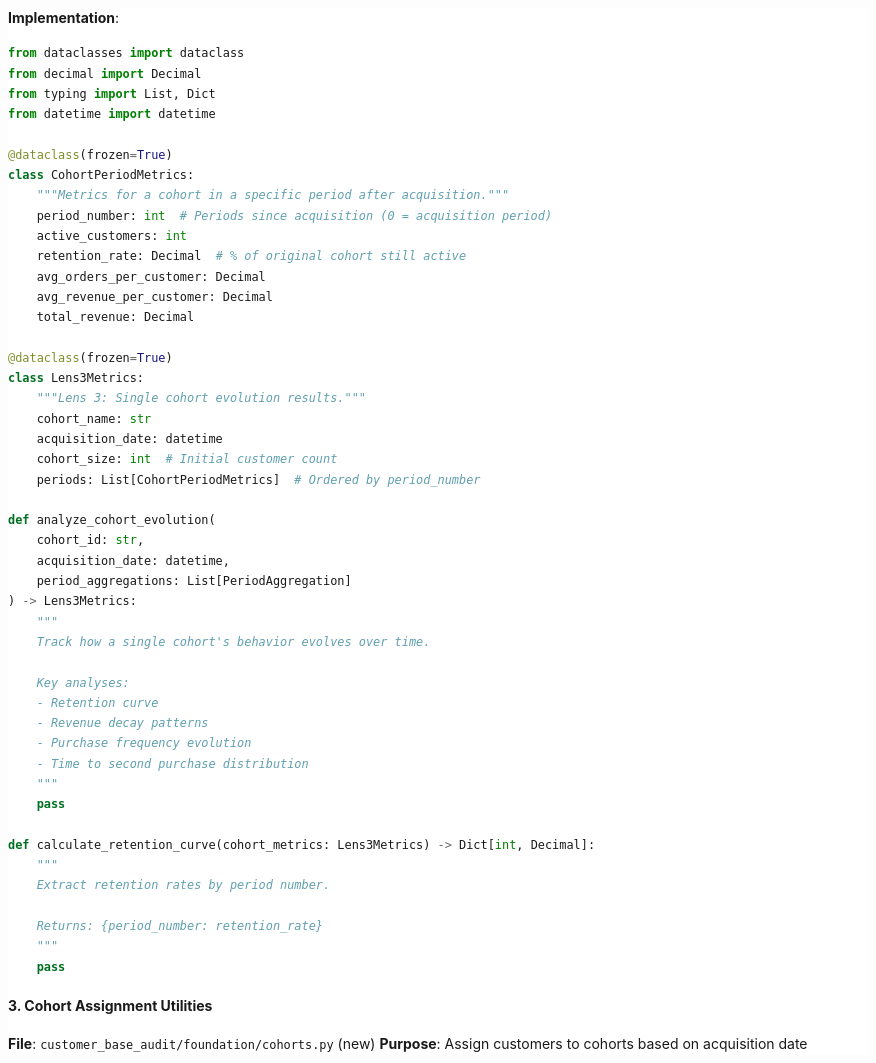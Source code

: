 **Implementation**:

```python
from dataclasses import dataclass
from decimal import Decimal
from typing import List, Dict
from datetime import datetime

@dataclass(frozen=True)
class CohortPeriodMetrics:
    """Metrics for a cohort in a specific period after acquisition."""
    period_number: int  # Periods since acquisition (0 = acquisition period)
    active_customers: int
    retention_rate: Decimal  # % of original cohort still active
    avg_orders_per_customer: Decimal
    avg_revenue_per_customer: Decimal
    total_revenue: Decimal

@dataclass(frozen=True)
class Lens3Metrics:
    """Lens 3: Single cohort evolution results."""
    cohort_name: str
    acquisition_date: datetime
    cohort_size: int  # Initial customer count
    periods: List[CohortPeriodMetrics]  # Ordered by period_number

def analyze_cohort_evolution(
    cohort_id: str,
    acquisition_date: datetime,
    period_aggregations: List[PeriodAggregation]
) -> Lens3Metrics:
    """
    Track how a single cohort's behavior evolves over time.

    Key analyses:
    - Retention curve
    - Revenue decay patterns
    - Purchase frequency evolution
    - Time to second purchase distribution
    """
    pass

def calculate_retention_curve(cohort_metrics: Lens3Metrics) -> Dict[int, Decimal]:
    """
    Extract retention rates by period number.

    Returns: {period_number: retention_rate}
    """
    pass
```

#### 3. Cohort Assignment Utilities
**File**: `customer_base_audit/foundation/cohorts.py` (new)
**Purpose**: Assign customers to cohorts based on acquisition date
